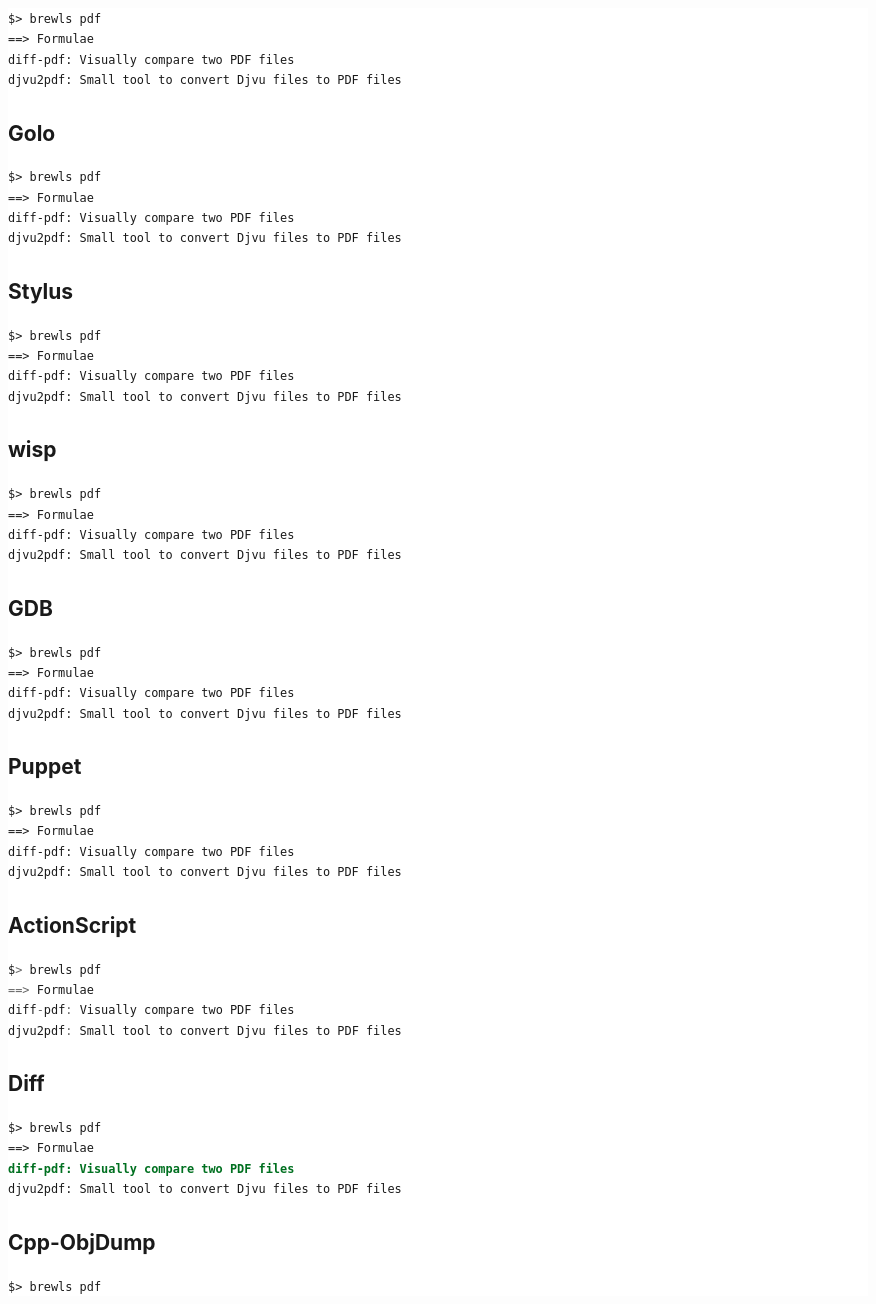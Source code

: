 ```Tea
$> brewls pdf
==> Formulae
diff-pdf: Visually compare two PDF files
djvu2pdf: Small tool to convert Djvu files to PDF files
```
## Golo
```Golo
$> brewls pdf
==> Formulae
diff-pdf: Visually compare two PDF files
djvu2pdf: Small tool to convert Djvu files to PDF files
```
## Stylus
```Stylus
$> brewls pdf
==> Formulae
diff-pdf: Visually compare two PDF files
djvu2pdf: Small tool to convert Djvu files to PDF files
```
## wisp
```wisp
$> brewls pdf
==> Formulae
diff-pdf: Visually compare two PDF files
djvu2pdf: Small tool to convert Djvu files to PDF files
```
## GDB
```GDB
$> brewls pdf
==> Formulae
diff-pdf: Visually compare two PDF files
djvu2pdf: Small tool to convert Djvu files to PDF files
```
## Puppet
```Puppet
$> brewls pdf
==> Formulae
diff-pdf: Visually compare two PDF files
djvu2pdf: Small tool to convert Djvu files to PDF files
```
## ActionScript
```ActionScript
$> brewls pdf
==> Formulae
diff-pdf: Visually compare two PDF files
djvu2pdf: Small tool to convert Djvu files to PDF files
```
## Diff
```Diff
$> brewls pdf
==> Formulae
diff-pdf: Visually compare two PDF files
djvu2pdf: Small tool to convert Djvu files to PDF files
```
## Cpp-ObjDump
```Cpp-ObjDump
$> brewls pdf
```